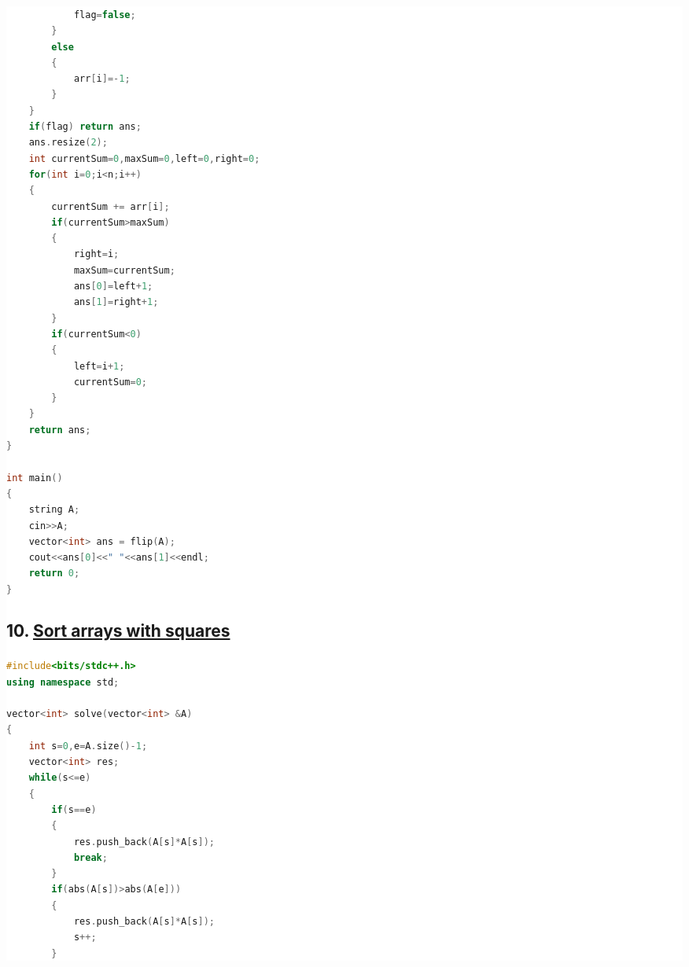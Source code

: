 ```cpp
            flag=false;
        }
        else
        {
            arr[i]=-1;
        }
    }
    if(flag) return ans;
    ans.resize(2);
    int currentSum=0,maxSum=0,left=0,right=0;
    for(int i=0;i<n;i++)
    {
        currentSum += arr[i];
        if(currentSum>maxSum)
        {
            right=i;
            maxSum=currentSum;
            ans[0]=left+1;
            ans[1]=right+1;
        }
        if(currentSum<0)
        {
            left=i+1;
            currentSum=0;
        }
    }
    return ans;
}

int main()
{
    string A;
    cin>>A;
    vector<int> ans = flip(A);
    cout<<ans[0]<<" "<<ans[1]<<endl;
    return 0;
}
```

## 10. [Sort arrays with squares](https://github.com/kuluruvineeth/Placement_Preparation/blob/main/Interviewbit/Arrays/sort_arrays_with_squares.cpp)
```cpp
#include<bits/stdc++.h>
using namespace std;

vector<int> solve(vector<int> &A)
{
    int s=0,e=A.size()-1;
    vector<int> res;
    while(s<=e)
    {
        if(s==e)
        {
            res.push_back(A[s]*A[s]);
            break;
        }
        if(abs(A[s])>abs(A[e]))
        {
            res.push_back(A[s]*A[s]);
            s++;
        }
```